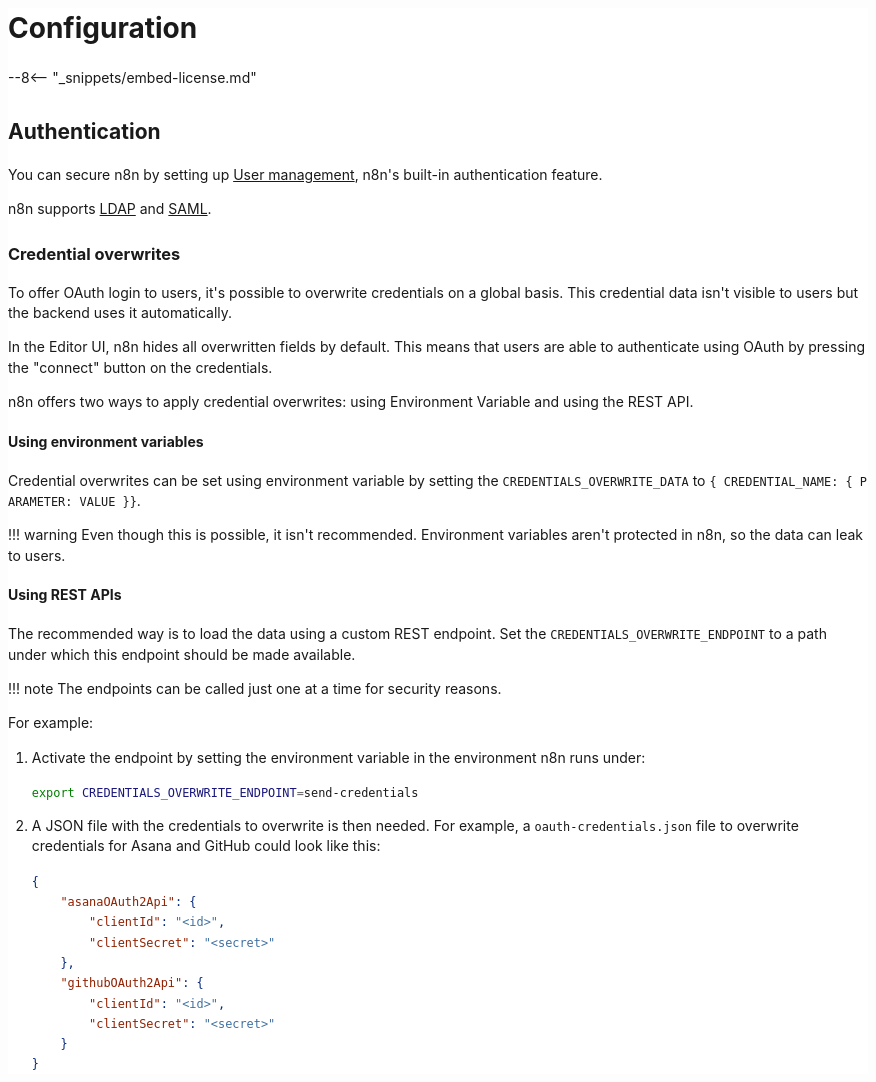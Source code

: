 # Configuration

--8<-- "_snippets/embed-license.md"

## Authentication

You can secure n8n by setting up [User management](/user-management/), n8n's built-in authentication feature.

n8n supports [LDAP](/user-management/ldap/) and [SAML](/user-management/saml/).

### Credential overwrites

To offer OAuth login to users, it's possible to overwrite credentials on a global basis. This credential data isn't visible to users but the backend uses it automatically.

In the Editor UI, n8n hides all overwritten fields by default. This means that users are able to authenticate using  OAuth by pressing the "connect" button on the credentials.

n8n offers two ways to apply credential overwrites: using Environment Variable and using the REST API.

#### Using environment variables

Credential overwrites can be set using environment variable by setting the `CREDENTIALS_OVERWRITE_DATA` to `{ CREDENTIAL_NAME: { PARAMETER: VALUE }}`.

!!! warning
    Even though this is possible, it isn't recommended. Environment variables aren't protected in n8n, so the data can leak to users.


#### Using REST APIs

The recommended way is to load the data using a custom REST endpoint. Set the `CREDENTIALS_OVERWRITE_ENDPOINT` to a path under which this endpoint should be made available.

!!! note
    The endpoints can be called just one at a time for security reasons.


For example:

1. Activate the endpoint by setting the environment variable in the environment n8n runs under:

    ```sh
    export CREDENTIALS_OVERWRITE_ENDPOINT=send-credentials
    ```

2. A JSON file with the credentials to overwrite is then needed. For example, a `oauth-credentials.json` file to overwrite credentials for Asana and GitHub could look like this:

    ```json
    {
        "asanaOAuth2Api": {
            "clientId": "<id>",
            "clientSecret": "<secret>"
        },
        "githubOAuth2Api": {
            "clientId": "<id>",
            "clientSecret": "<secret>"
        }
    }
    ```
